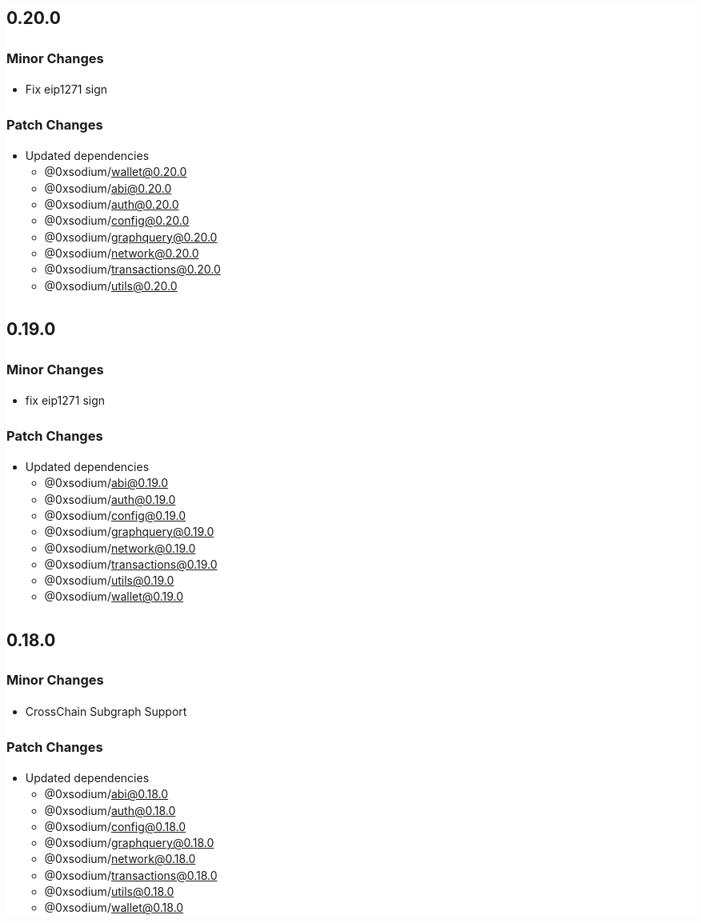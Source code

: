 ## 0.20.0

### Minor Changes

- Fix eip1271 sign

### Patch Changes

- Updated dependencies
  - @0xsodium/wallet@0.20.0
  - @0xsodium/abi@0.20.0
  - @0xsodium/auth@0.20.0
  - @0xsodium/config@0.20.0
  - @0xsodium/graphquery@0.20.0
  - @0xsodium/network@0.20.0
  - @0xsodium/transactions@0.20.0
  - @0xsodium/utils@0.20.0

## 0.19.0

### Minor Changes

- fix eip1271 sign

### Patch Changes

- Updated dependencies
  - @0xsodium/abi@0.19.0
  - @0xsodium/auth@0.19.0
  - @0xsodium/config@0.19.0
  - @0xsodium/graphquery@0.19.0
  - @0xsodium/network@0.19.0
  - @0xsodium/transactions@0.19.0
  - @0xsodium/utils@0.19.0
  - @0xsodium/wallet@0.19.0

## 0.18.0

### Minor Changes

- CrossChain Subgraph Support

### Patch Changes

- Updated dependencies
  - @0xsodium/abi@0.18.0
  - @0xsodium/auth@0.18.0
  - @0xsodium/config@0.18.0
  - @0xsodium/graphquery@0.18.0
  - @0xsodium/network@0.18.0
  - @0xsodium/transactions@0.18.0
  - @0xsodium/utils@0.18.0
  - @0xsodium/wallet@0.18.0
